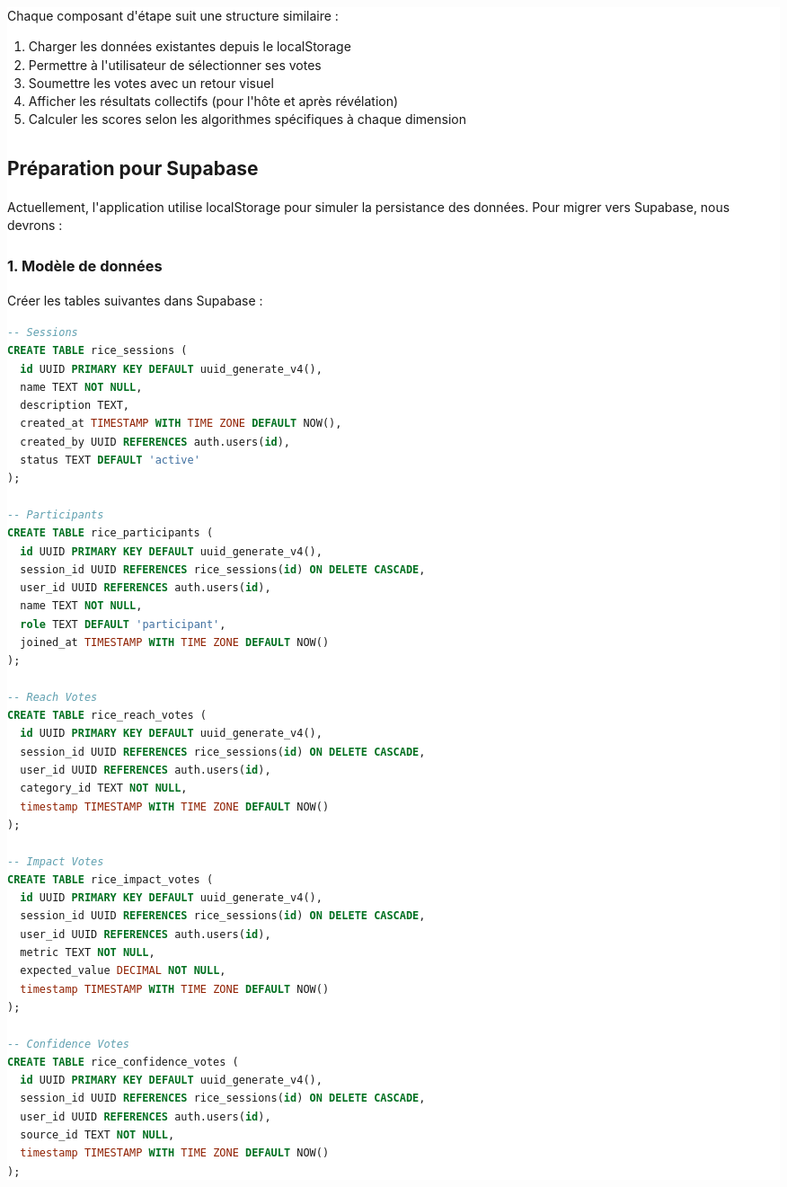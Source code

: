 Chaque composant d'étape suit une structure similaire :
1. Charger les données existantes depuis le localStorage
2. Permettre à l'utilisateur de sélectionner ses votes
3. Soumettre les votes avec un retour visuel
4. Afficher les résultats collectifs (pour l'hôte et après révélation)
5. Calculer les scores selon les algorithmes spécifiques à chaque dimension

## Préparation pour Supabase

Actuellement, l'application utilise localStorage pour simuler la persistance des données. Pour migrer vers Supabase, nous devrons :

### 1. Modèle de données

Créer les tables suivantes dans Supabase :

```sql
-- Sessions
CREATE TABLE rice_sessions (
  id UUID PRIMARY KEY DEFAULT uuid_generate_v4(),
  name TEXT NOT NULL,
  description TEXT,
  created_at TIMESTAMP WITH TIME ZONE DEFAULT NOW(),
  created_by UUID REFERENCES auth.users(id),
  status TEXT DEFAULT 'active'
);

-- Participants
CREATE TABLE rice_participants (
  id UUID PRIMARY KEY DEFAULT uuid_generate_v4(),
  session_id UUID REFERENCES rice_sessions(id) ON DELETE CASCADE,
  user_id UUID REFERENCES auth.users(id),
  name TEXT NOT NULL,
  role TEXT DEFAULT 'participant',
  joined_at TIMESTAMP WITH TIME ZONE DEFAULT NOW()
);

-- Reach Votes
CREATE TABLE rice_reach_votes (
  id UUID PRIMARY KEY DEFAULT uuid_generate_v4(),
  session_id UUID REFERENCES rice_sessions(id) ON DELETE CASCADE,
  user_id UUID REFERENCES auth.users(id),
  category_id TEXT NOT NULL,
  timestamp TIMESTAMP WITH TIME ZONE DEFAULT NOW()
);

-- Impact Votes
CREATE TABLE rice_impact_votes (
  id UUID PRIMARY KEY DEFAULT uuid_generate_v4(),
  session_id UUID REFERENCES rice_sessions(id) ON DELETE CASCADE,
  user_id UUID REFERENCES auth.users(id),
  metric TEXT NOT NULL,
  expected_value DECIMAL NOT NULL,
  timestamp TIMESTAMP WITH TIME ZONE DEFAULT NOW()
);

-- Confidence Votes
CREATE TABLE rice_confidence_votes (
  id UUID PRIMARY KEY DEFAULT uuid_generate_v4(),
  session_id UUID REFERENCES rice_sessions(id) ON DELETE CASCADE,
  user_id UUID REFERENCES auth.users(id),
  source_id TEXT NOT NULL,
  timestamp TIMESTAMP WITH TIME ZONE DEFAULT NOW()
);
```